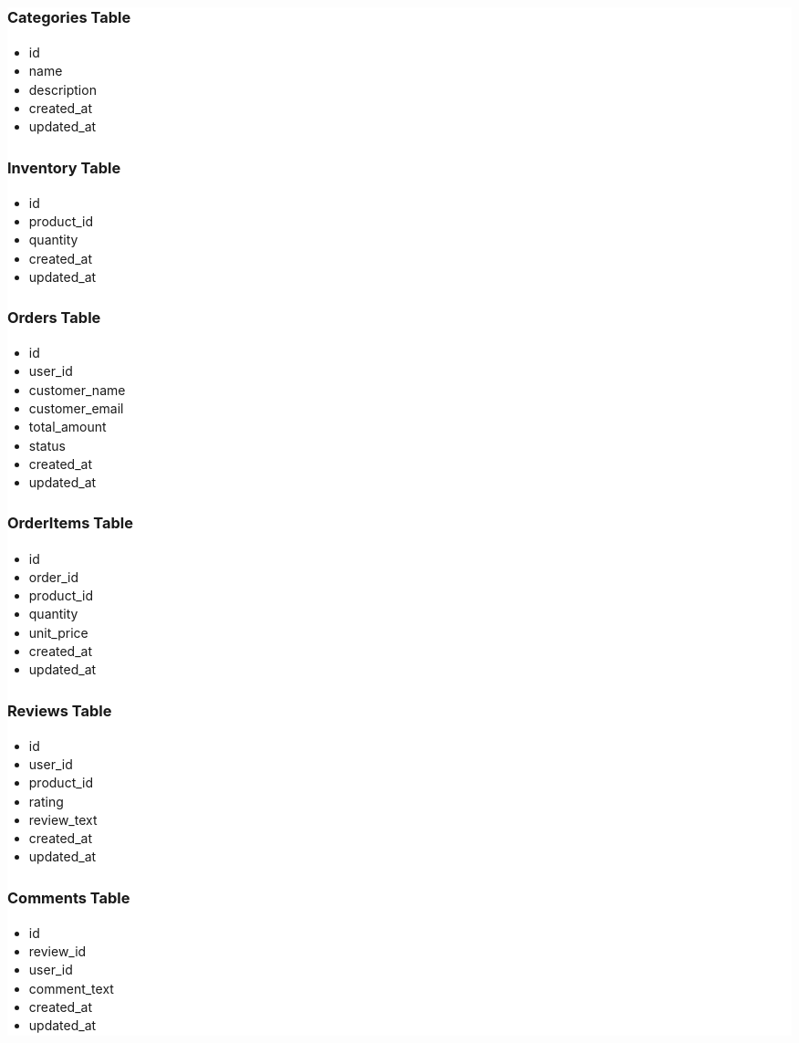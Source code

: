 ### Categories Table
- id
- name
- description
- created_at
- updated_at

### Inventory Table
- id
- product_id
- quantity
- created_at
- updated_at

### Orders Table
- id
- user_id
- customer_name
- customer_email
- total_amount
- status
- created_at
- updated_at

### OrderItems Table
- id
- order_id
- product_id
- quantity
- unit_price
- created_at
- updated_at

### Reviews Table
- id
- user_id
- product_id
- rating
- review_text
- created_at
- updated_at

### Comments Table
- id
- review_id
- user_id
- comment_text
- created_at
- updated_at
